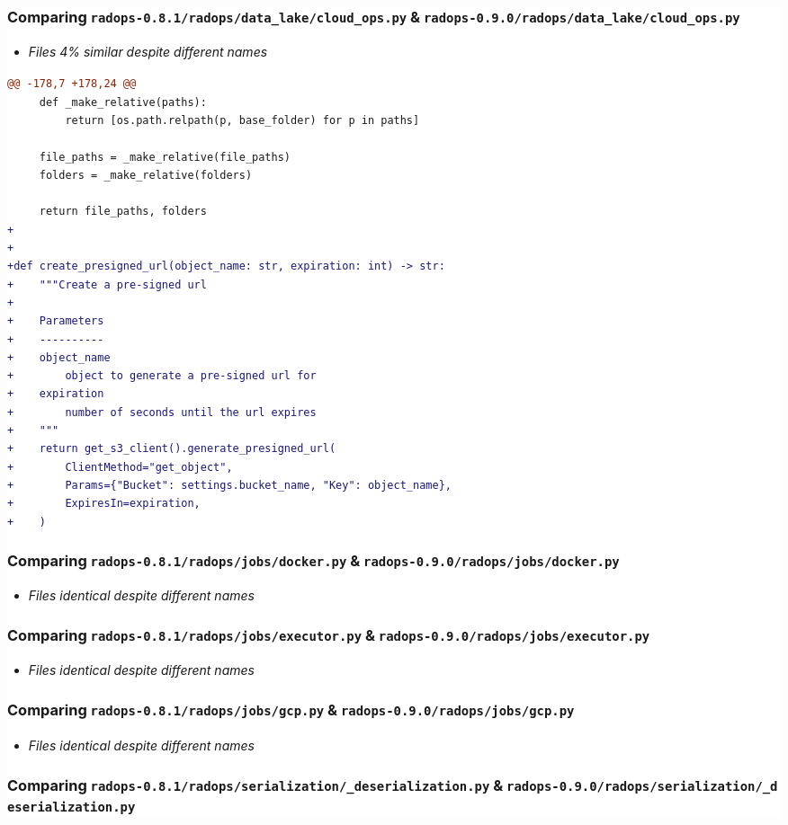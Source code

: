 ### Comparing `radops-0.8.1/radops/data_lake/cloud_ops.py` & `radops-0.9.0/radops/data_lake/cloud_ops.py`

 * *Files 4% similar despite different names*

```diff
@@ -178,7 +178,24 @@
     def _make_relative(paths):
         return [os.path.relpath(p, base_folder) for p in paths]
 
     file_paths = _make_relative(file_paths)
     folders = _make_relative(folders)
 
     return file_paths, folders
+
+
+def create_presigned_url(object_name: str, expiration: int) -> str:
+    """Create a pre-signed url
+
+    Parameters
+    ----------
+    object_name
+        object to generate a pre-signed url for
+    expiration
+        number of seconds until the url expires
+    """
+    return get_s3_client().generate_presigned_url(
+        ClientMethod="get_object",
+        Params={"Bucket": settings.bucket_name, "Key": object_name},
+        ExpiresIn=expiration,
+    )
```

### Comparing `radops-0.8.1/radops/jobs/docker.py` & `radops-0.9.0/radops/jobs/docker.py`

 * *Files identical despite different names*

### Comparing `radops-0.8.1/radops/jobs/executor.py` & `radops-0.9.0/radops/jobs/executor.py`

 * *Files identical despite different names*

### Comparing `radops-0.8.1/radops/jobs/gcp.py` & `radops-0.9.0/radops/jobs/gcp.py`

 * *Files identical despite different names*

### Comparing `radops-0.8.1/radops/serialization/_deserialization.py` & `radops-0.9.0/radops/serialization/_deserialization.py`
